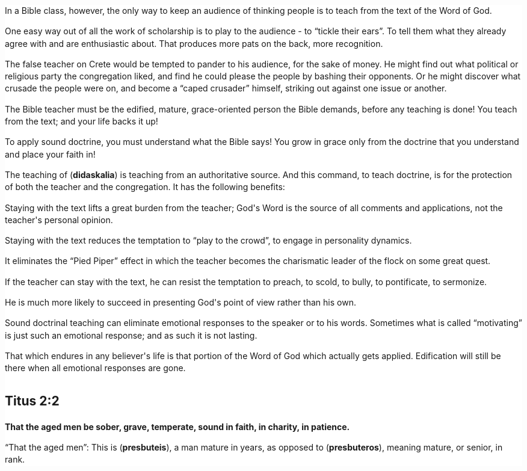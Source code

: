 In a Bible class, however, the only way to keep an audience of thinking
people is to teach from the text of the Word of God.

One easy way out of all the work of scholarship is to play to the
audience - to “tickle their ears”. To tell them what they already agree
with and are enthusiastic about. That produces more pats on the back,
more recognition.

The false teacher on Crete would be tempted to pander to his audience,
for the sake of money. He might find out what political or religious
party the congregation liked, and find he could please the people by
bashing their opponents. Or he might discover what crusade the people
were on, and become a “caped crusader” himself, striking out against one
issue or another.

The Bible teacher must be the edified, mature, grace-oriented person the
Bible demands, before any teaching is done! You teach from the text; and
your life backs it up!

To apply sound doctrine, you must understand what the Bible says! You
grow in grace only from the doctrine that you understand and place your
faith in!

The teaching of (**didaskalia**) is teaching from an authoritative
source. And this command, to teach doctrine, is for the protection of
both the teacher and the congregation. It has the following benefits:

Staying with the text lifts a great burden from the teacher; God's Word
is the source of all comments and applications, not the teacher's
personal opinion.

Staying with the text reduces the temptation to “play to the crowd”, to
engage in personality dynamics.

It eliminates the “Pied Piper” effect in which the teacher becomes the
charismatic leader of the flock on some great quest.

If the teacher can stay with the text, he can resist the temptation to
preach, to scold, to bully, to pontificate, to sermonize.

He is much more likely to succeed in presenting God's point of view
rather than his own.

Sound doctrinal teaching can eliminate emotional responses to the
speaker or to his words. Sometimes what is called “motivating” is just
such an emotional response; and as such it is not lasting.

That which endures in any believer's life is that portion of the Word of
God which actually gets applied. Edification will still be there when
all emotional responses are gone.

Titus 2:2
---------

**That the aged men be sober, grave, temperate, sound in faith, in
charity, in patience.**

“That the aged men”: This is (**presbuteis**), a man mature in years, as
opposed to (**presbuteros**), meaning mature, or senior, in rank.
